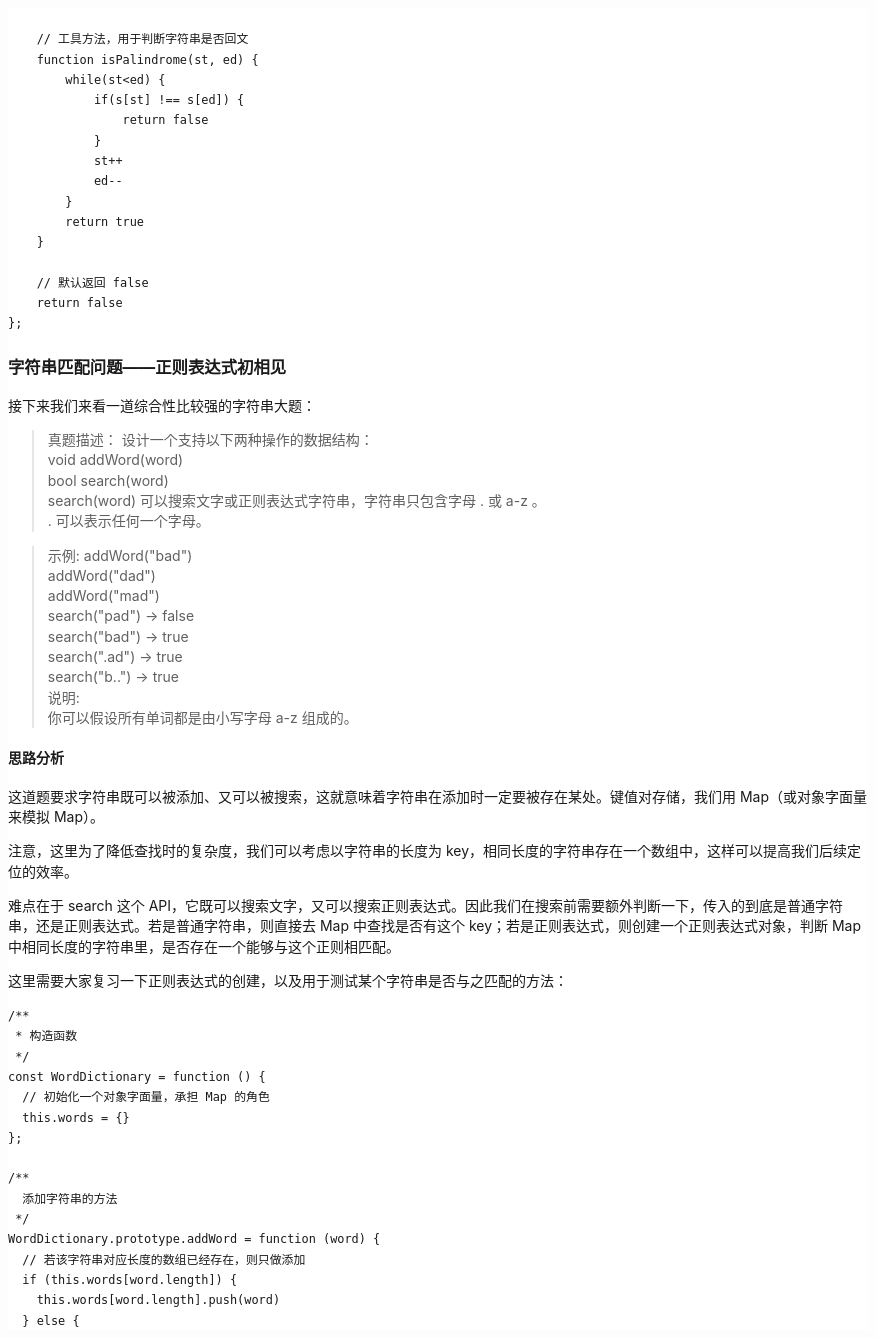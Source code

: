 ```
    
    // 工具方法，用于判断字符串是否回文
    function isPalindrome(st, ed) {
        while(st<ed) {
            if(s[st] !== s[ed]) {
                return false
            }
            st++
            ed--
        } 
        return true
    }
    
    // 默认返回 false
    return false 
};

```

### 字符串匹配问题——正则表达式初相见

接下来我们来看一道综合性比较强的字符串大题：

> 真题描述： 设计一个支持以下两种操作的数据结构：  
> void addWord(word)  
> bool search(word)  
> search(word) 可以搜索文字或正则表达式字符串，字符串只包含字母 . 或 a-z 。  
> . 可以表示任何一个字母。

> 示例: addWord("bad")  
> addWord("dad")  
> addWord("mad")  
> search("pad") -> false  
> search("bad") -> true  
> search(".ad") -> true  
> search("b..") -> true  
> 说明:  
> 你可以假设所有单词都是由小写字母 a-z 组成的。

#### 思路分析

这道题要求字符串既可以被添加、又可以被搜索，这就意味着字符串在添加时一定要被存在某处。键值对存储，我们用 Map（或对象字面量来模拟 Map）。

注意，这里为了降低查找时的复杂度，我们可以考虑以字符串的长度为 key，相同长度的字符串存在一个数组中，这样可以提高我们后续定位的效率。

难点在于 search 这个 API，它既可以搜索文字，又可以搜索正则表达式。因此我们在搜索前需要额外判断一下，传入的到底是普通字符串，还是正则表达式。若是普通字符串，则直接去 Map 中查找是否有这个 key；若是正则表达式，则创建一个正则表达式对象，判断 Map 中相同长度的字符串里，是否存在一个能够与这个正则相匹配。

这里需要大家复习一下正则表达式的创建，以及用于测试某个字符串是否与之匹配的方法：

```
/**
 * 构造函数
 */
const WordDictionary = function () {
  // 初始化一个对象字面量，承担 Map 的角色
  this.words = {}
};

/**
  添加字符串的方法
 */
WordDictionary.prototype.addWord = function (word) {
  // 若该字符串对应长度的数组已经存在，则只做添加
  if (this.words[word.length]) {
    this.words[word.length].push(word)
  } else {
```